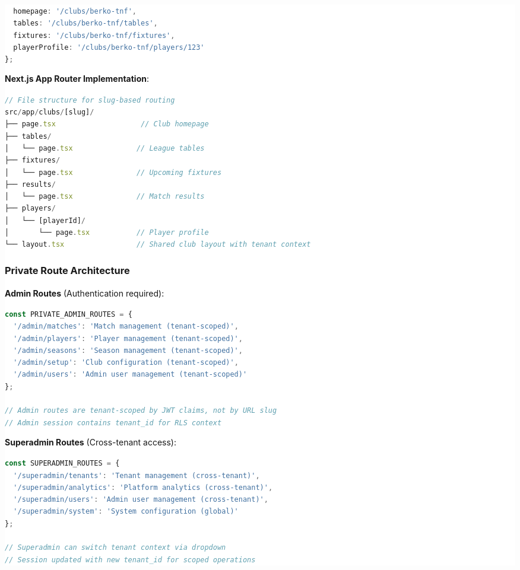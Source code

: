 ```typescript
  homepage: '/clubs/berko-tnf',
  tables: '/clubs/berko-tnf/tables',
  fixtures: '/clubs/berko-tnf/fixtures',
  playerProfile: '/clubs/berko-tnf/players/123'
};
```

**Next.js App Router Implementation**:
```typescript
// File structure for slug-based routing
src/app/clubs/[slug]/
├── page.tsx                    // Club homepage
├── tables/
│   └── page.tsx               // League tables
├── fixtures/
│   └── page.tsx               // Upcoming fixtures
├── results/
│   └── page.tsx               // Match results
├── players/
│   └── [playerId]/
│       └── page.tsx           // Player profile
└── layout.tsx                 // Shared club layout with tenant context
```

### Private Route Architecture

**Admin Routes** (Authentication required):
```typescript
const PRIVATE_ADMIN_ROUTES = {
  '/admin/matches': 'Match management (tenant-scoped)',
  '/admin/players': 'Player management (tenant-scoped)',
  '/admin/seasons': 'Season management (tenant-scoped)',
  '/admin/setup': 'Club configuration (tenant-scoped)',
  '/admin/users': 'Admin user management (tenant-scoped)'
};

// Admin routes are tenant-scoped by JWT claims, not by URL slug
// Admin session contains tenant_id for RLS context
```

**Superadmin Routes** (Cross-tenant access):
```typescript
const SUPERADMIN_ROUTES = {
  '/superadmin/tenants': 'Tenant management (cross-tenant)',
  '/superadmin/analytics': 'Platform analytics (cross-tenant)',
  '/superadmin/users': 'Admin user management (cross-tenant)',
  '/superadmin/system': 'System configuration (global)'
};

// Superadmin can switch tenant context via dropdown
// Session updated with new tenant_id for scoped operations
```
